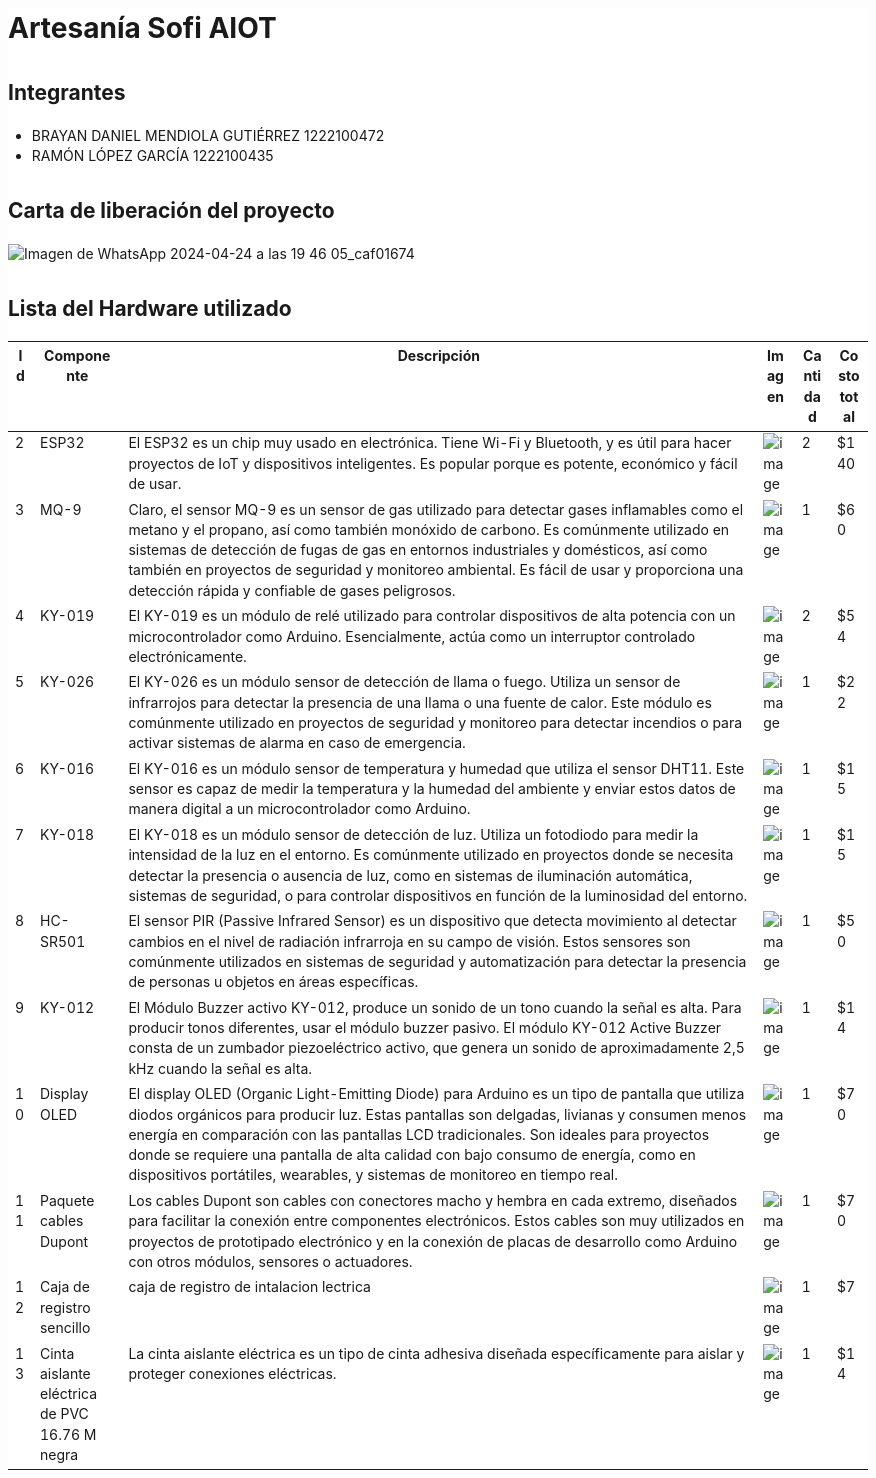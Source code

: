 # Artesanía Sofi AIOT

## Integrantes
- BRAYAN DANIEL MENDIOLA GUTIÉRREZ 1222100472
- RAMÓN LÓPEZ GARCÍA 1222100435

## Carta de liberación del proyecto
![Imagen de WhatsApp 2024-04-24 a las 19 46 05_caf01674](https://github.com/Brayanpower/Proyecto-Tacho/assets/116902837/3746f13e-ba8e-445e-9d81-83533d7f0b64)


## Lista del Hardware utilizado
| Id | Componente | Descripción | Imagen | Cantidad | Costo total |
|----|------------|-------------|--------|----------|-------------|
|  2  | ESP32          |       El ESP32 es un chip muy usado en electrónica. Tiene Wi-Fi y Bluetooth, y es útil para hacer proyectos de IoT y dispositivos inteligentes. Es popular porque es potente, económico y fácil de usar.      |  ![image](https://github.com/Brayanpower/Proyecto-Tacho/assets/116902837/fc004a77-3d5c-40b3-92a8-a81383283e84)  |       2   |    $140         |
|   3 |     MQ-9       |     Claro, el sensor MQ-9 es un sensor de gas utilizado para detectar gases inflamables como el metano y el propano, así como también monóxido de carbono. Es comúnmente utilizado en sistemas de detección de fugas de gas en entornos industriales y domésticos, así como también en proyectos de seguridad y monitoreo ambiental. Es fácil de usar y proporciona una detección rápida y confiable de gases peligrosos.        |    ![image](https://github.com/Brayanpower/Proyecto-Tacho/assets/116902837/0b20e02f-48cb-46ae-bda3-724bc6610a39) |      1    |    $60         |
|   4 |     KY-019       |     El KY-019 es un módulo de relé utilizado para controlar dispositivos de alta potencia con un microcontrolador como Arduino. Esencialmente, actúa como un interruptor controlado electrónicamente.        | ![image](https://github.com/Brayanpower/Proyecto-Tacho/assets/116902837/b1dfadc4-bb8b-4b6f-98e7-d90303ca018c) |   2       |   $54         |
|   5 |       KY-026     | El KY-026 es un módulo sensor de detección de llama o fuego. Utiliza un sensor de infrarrojos para detectar la presencia de una llama o una fuente de calor. Este módulo es comúnmente utilizado en proyectos de seguridad y monitoreo para detectar incendios o para activar sistemas de alarma en caso de emergencia. |![image](https://github.com/Brayanpower/Proyecto-Tacho/assets/116902837/b24531e0-bdf7-4f68-9713-ad1ec509161c) |   1       |    $22         |
|   6 |       KY-016     |      El KY-016 es un módulo sensor de temperatura y humedad que utiliza el sensor DHT11. Este sensor es capaz de medir la temperatura y la humedad del ambiente y enviar estos datos de manera digital a un microcontrolador como Arduino.       |   ![image](https://github.com/Brayanpower/Proyecto-Tacho/assets/116902837/8181db51-777a-4d69-9ff2-7b6814caffb4)|   1       |   $15         |
|   7 |       KY-018     |     El KY-018 es un módulo sensor de detección de luz. Utiliza un fotodiodo para medir la intensidad de la luz en el entorno. Es comúnmente utilizado en proyectos donde se necesita detectar la presencia o ausencia de luz, como en sistemas de iluminación automática, sistemas de seguridad, o para controlar dispositivos en función de la luminosidad del entorno.        |     ![image](https://github.com/Brayanpower/Proyecto-Tacho/assets/116902837/70afb6b1-5b8d-4c01-8aaa-317c96c27d4a)|  1        |    $15         |
|   8 |      HC-SR501      |     El sensor PIR (Passive Infrared Sensor) es un dispositivo que detecta movimiento al detectar cambios en el nivel de radiación infrarroja en su campo de visión. Estos sensores son comúnmente utilizados en sistemas de seguridad y automatización para detectar la presencia de personas u objetos en áreas específicas.        |     ![image](https://github.com/Brayanpower/Proyecto-Tacho/assets/116902837/71bf22cc-2cd5-4e87-bc5b-6dafef5164e0) | 1         |           $50  |
|   9 |      KY-012      |       El Módulo Buzzer activo KY-012, produce un sonido de un tono cuando la señal es alta. Para producir tonos diferentes, usar el módulo buzzer pasivo. El módulo KY-012 Active Buzzer consta de un zumbador piezoeléctrico activo, que genera un sonido de aproximadamente 2,5 kHz cuando la señal es alta.      |   ![image](https://github.com/Brayanpower/Proyecto-Tacho/assets/116902837/067ba819-52a0-46fa-9d41-ab940ad3da02)|    1      |     $14       |
|   10 |       Display OLED     |      El display OLED (Organic Light-Emitting Diode) para Arduino es un tipo de pantalla que utiliza diodos orgánicos para producir luz. Estas pantallas son delgadas, livianas y consumen menos energía en comparación con las pantallas LCD tradicionales. Son ideales para proyectos donde se requiere una pantalla de alta calidad con bajo consumo de energía, como en dispositivos portátiles, wearables, y sistemas de monitoreo en tiempo real.        |     ![image](https://github.com/Brayanpower/Proyecto-Tacho/assets/116902837/7243428d-eed2-449b-973f-bd450c44eaf0)|      1    |     $70        |
|   11 |     Paquete cables Dupont       |       Los cables Dupont son cables con conectores macho y hembra en cada extremo, diseñados para facilitar la conexión entre componentes electrónicos. Estos cables son muy utilizados en proyectos de prototipado electrónico y en la conexión de placas de desarrollo como Arduino con otros módulos, sensores o actuadores.      |  ![image](https://github.com/Brayanpower/Proyecto-Tacho/assets/116902837/feb0dffe-1606-4f19-ae1b-d5541e479a58)|  1   |        $70     |
|   12|Caja de registro sencillo|       caja de registro de intalacion lectrica      |   ![image](https://github.com/Brayanpower/Proyecto-Tacho/assets/116902837/f0aad9d1-4e99-495a-8b06-1ed1d80041c8)|  1        |     $7        |
|   13|   Cinta aislante eléctrica de PVC 16.76 M negra          |     La cinta aislante eléctrica es un tipo de cinta adhesiva diseñada específicamente para aislar y proteger conexiones eléctricas.  |   ![image](https://github.com/Brayanpower/Proyecto-Tacho/assets/116902837/d06365b7-b6a5-4c71-9d22-d93f7ecaef22)|    1      |    $14        |